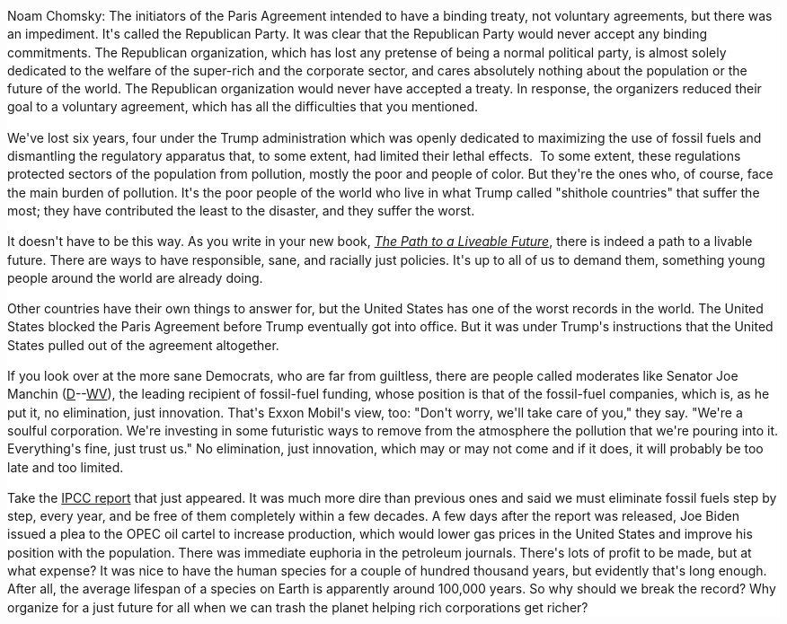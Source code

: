 Noam Chomsky: The initiators of the Paris Agreement intended to have a
binding treaty, not voluntary agreements, but there was an impediment.
It's called the Republican Party. It was clear that the Republican Party
would never accept any binding commitments. The Republican organization,
which has lost any pretense of being a normal political party, is almost
solely dedicated to the welfare of the super-rich and the corporate
sector, and cares absolutely nothing about the population or the future
of the world. The Republican organization would never have accepted a
treaty. In response, the organizers reduced their goal to a voluntary
agreement, which has all the difficulties that you mentioned.

We've lost six years, four under the Trump administration which was
openly dedicated to maximizing the use of fossil fuels and dismantling
the regulatory apparatus that, to some extent, had limited their lethal
effects.  To some extent, these regulations protected sectors of the
population from pollution, mostly the poor and people of color. But
they're the ones who, of course, face the main burden of pollution. It's
the poor people of the world who live in what Trump called "shithole
countries" that suffer the most; they have contributed the least to the
disaster, and they suffer the worst.

It doesn't have to be this way. As you write in your new book, [*The
Path to a Liveable
Future*](https://citylights.com/city-lights-published/path-to-a-livable-future/),
there is indeed a path to a livable future. There are ways to have
responsible, sane, and racially just policies. It's up to all of us to
demand them, something young people around the world are already doing.

Other countries have their own things to answer for, but the United
States has one of the worst records in the world. The United States
blocked the Paris Agreement before Trump eventually got into office. But
it was under Trump's instructions that the United States pulled out of
the agreement altogether.

If you look over at the more sane Democrats, who are far from guiltless,
there are people called moderates like Senator Joe Manchin
([D](https://www.google.com/search?client=safari&rls=en&sxsrf=AOaemvI-hZ6Jlgfz0y1MUeslrwYd2EE4Kw:1633353069624&q=Democratic+Party&stick=H4sIAAAAAAAAAOPgE-LUz9U3MMlJNi1RAjNTDMxNc7UMspOt9NPzy1KL8nJT80r0S-OL45Pz89KLUouLC1KLivPzrJJLi4qAUgr5aWmZyamLWAVcUnPzk4sSSzKTFQISi0oqd7AyAgDkRvSoYAAAAA&sa=X&ved=2ahUKEwiMsoes6rDzAhVxU98KHU5aDi4QmxMoAHoECGYQAg)--[WV](https://www.google.com/search?client=safari&rls=en&sxsrf=AOaemvI-hZ6Jlgfz0y1MUeslrwYd2EE4Kw:1633353069624&q=West+Virginia&stick=H4sIAAAAAAAAAOPgE-LUz9U3MMlJNi1R4gAxLQxzM7QMspOt9NPzy1KL8nJT80r0S-OL45Pz89KLUouLC1KLivPzrJJLi4qAUgr5aWmZyamLWHnDU4tLFMIyi9Iz8zITd7AyAgCGm42QXAAAAA&sa=X&ved=2ahUKEwiMsoes6rDzAhVxU98KHU5aDi4QmxMoAXoECGYQAw)),
the leading recipient of fossil-fuel funding, whose position is that of
the fossil-fuel companies, which is, as he put it, no elimination, just
innovation. That's Exxon Mobil's view, too: "Don't worry, we'll take
care of you," they say. "We're a soulful corporation. We're investing in
some futuristic ways to remove from the atmosphere the pollution that
we're pouring into it. Everything's fine, just trust us." No
elimination, just innovation, which may or may not come and if it does,
it will probably be too late and too limited.

Take the [IPCC report](https://www.ipcc.ch/report/ar6/wg1/) that just
appeared. It was much more dire than previous ones and said we must
eliminate fossil fuels step by step, every year, and be free of them
completely within a few decades. A few days after the report was
released, Joe Biden issued a plea to the OPEC oil cartel to increase
production, which would lower gas prices in the United States and
improve his position with the population. There was immediate euphoria
in the petroleum journals. There's lots of profit to be made, but at
what expense? It was nice to have the human species for a couple of
hundred thousand years, but evidently that's long enough. After all, the
average lifespan of a species on Earth is apparently around 100,000
years. So why should we break the record? Why organize for a just future
for all when we can trash the planet helping rich corporations get
richer?